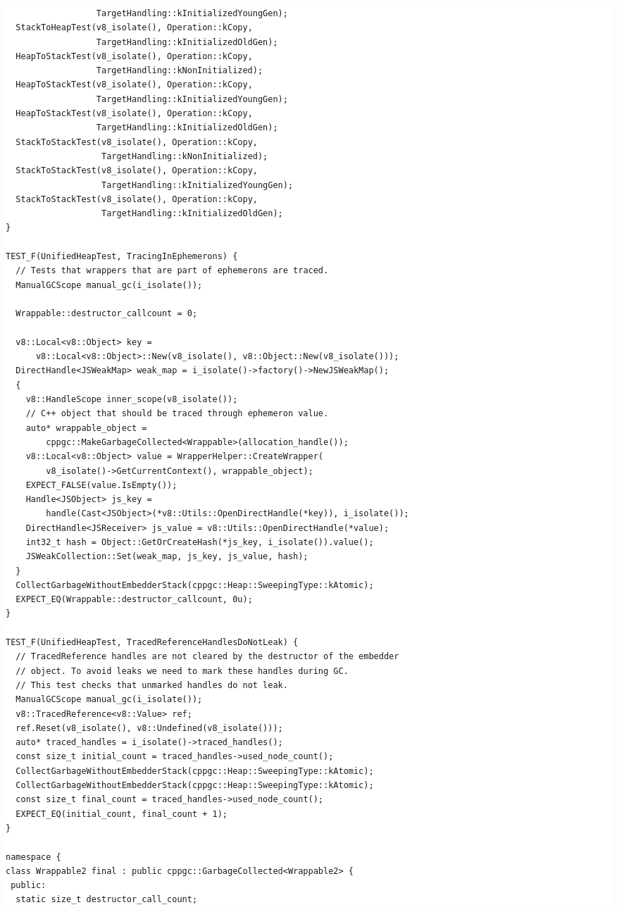 ```
                  TargetHandling::kInitializedYoungGen);
  StackToHeapTest(v8_isolate(), Operation::kCopy,
                  TargetHandling::kInitializedOldGen);
  HeapToStackTest(v8_isolate(), Operation::kCopy,
                  TargetHandling::kNonInitialized);
  HeapToStackTest(v8_isolate(), Operation::kCopy,
                  TargetHandling::kInitializedYoungGen);
  HeapToStackTest(v8_isolate(), Operation::kCopy,
                  TargetHandling::kInitializedOldGen);
  StackToStackTest(v8_isolate(), Operation::kCopy,
                   TargetHandling::kNonInitialized);
  StackToStackTest(v8_isolate(), Operation::kCopy,
                   TargetHandling::kInitializedYoungGen);
  StackToStackTest(v8_isolate(), Operation::kCopy,
                   TargetHandling::kInitializedOldGen);
}

TEST_F(UnifiedHeapTest, TracingInEphemerons) {
  // Tests that wrappers that are part of ephemerons are traced.
  ManualGCScope manual_gc(i_isolate());

  Wrappable::destructor_callcount = 0;

  v8::Local<v8::Object> key =
      v8::Local<v8::Object>::New(v8_isolate(), v8::Object::New(v8_isolate()));
  DirectHandle<JSWeakMap> weak_map = i_isolate()->factory()->NewJSWeakMap();
  {
    v8::HandleScope inner_scope(v8_isolate());
    // C++ object that should be traced through ephemeron value.
    auto* wrappable_object =
        cppgc::MakeGarbageCollected<Wrappable>(allocation_handle());
    v8::Local<v8::Object> value = WrapperHelper::CreateWrapper(
        v8_isolate()->GetCurrentContext(), wrappable_object);
    EXPECT_FALSE(value.IsEmpty());
    Handle<JSObject> js_key =
        handle(Cast<JSObject>(*v8::Utils::OpenDirectHandle(*key)), i_isolate());
    DirectHandle<JSReceiver> js_value = v8::Utils::OpenDirectHandle(*value);
    int32_t hash = Object::GetOrCreateHash(*js_key, i_isolate()).value();
    JSWeakCollection::Set(weak_map, js_key, js_value, hash);
  }
  CollectGarbageWithoutEmbedderStack(cppgc::Heap::SweepingType::kAtomic);
  EXPECT_EQ(Wrappable::destructor_callcount, 0u);
}

TEST_F(UnifiedHeapTest, TracedReferenceHandlesDoNotLeak) {
  // TracedReference handles are not cleared by the destructor of the embedder
  // object. To avoid leaks we need to mark these handles during GC.
  // This test checks that unmarked handles do not leak.
  ManualGCScope manual_gc(i_isolate());
  v8::TracedReference<v8::Value> ref;
  ref.Reset(v8_isolate(), v8::Undefined(v8_isolate()));
  auto* traced_handles = i_isolate()->traced_handles();
  const size_t initial_count = traced_handles->used_node_count();
  CollectGarbageWithoutEmbedderStack(cppgc::Heap::SweepingType::kAtomic);
  CollectGarbageWithoutEmbedderStack(cppgc::Heap::SweepingType::kAtomic);
  const size_t final_count = traced_handles->used_node_count();
  EXPECT_EQ(initial_count, final_count + 1);
}

namespace {
class Wrappable2 final : public cppgc::GarbageCollected<Wrappable2> {
 public:
  static size_t destructor_call_count;
```